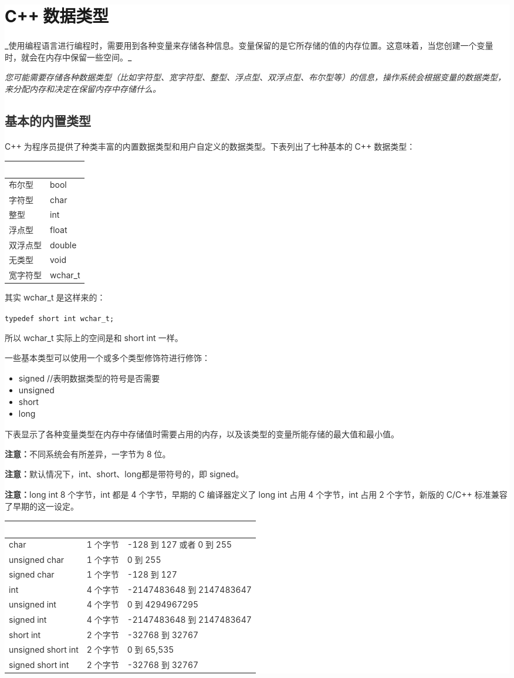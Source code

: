 <h1 id="aa09b223">C++ 数据类型</h1>
_<font style="color:rgb(51, 51, 51);">使用编程语言进行编程时，需要用到各种变量来存储各种信息。变量保留的是它所存储的值的内存位置。这意味着，当您创建一个变量时，就会在内存中保留一些空间。</font>_

_<font style="color:rgb(51, 51, 51);">您可能需要存储各种数据类型（比如字符型、宽字符型、整型、浮点型、双浮点型、布尔型等）的信息，操作系统会根据变量的数据类型，来分配内存和决定在保留内存中存储什么。</font>_

<h2 id="74a896c8"><font style="color:rgb(51, 51, 51);">基本的内置类型</font></h2>
<font style="color:rgb(51, 51, 51);">C++ 为程序员提供了种类丰富的内置数据类型和用户自定义的数据类型。下表列出了七种基本的 C++ 数据类型：</font>

| <font style="color:rgb(255, 255, 255);">类型</font> | <font style="color:rgb(255, 255, 255);">关键字</font> |
| --- | --- |
| <font style="color:rgb(51, 51, 51);">布尔型</font> | <font style="color:rgb(51, 51, 51);">bool</font> |
| <font style="color:rgb(51, 51, 51);">字符型</font> | <font style="color:rgb(51, 51, 51);">char</font> |
| <font style="color:rgb(51, 51, 51);">整型</font> | <font style="color:rgb(51, 51, 51);">int</font> |
| <font style="color:rgb(51, 51, 51);">浮点型</font> | <font style="color:rgb(51, 51, 51);">float</font> |
| <font style="color:rgb(51, 51, 51);">双浮点型</font> | <font style="color:rgb(51, 51, 51);">double</font> |
| <font style="color:rgb(51, 51, 51);">无类型</font> | <font style="color:rgb(51, 51, 51);">void</font> |
| <font style="color:rgb(51, 51, 51);">宽字符型</font> | <font style="color:rgb(51, 51, 51);">wchar_t</font> |


<font style="color:rgb(51, 51, 51);">其实 wchar_t 是这样来的：</font>

```plain
typedef short int wchar_t;
```

<font style="color:rgb(51, 51, 51);">所以 wchar_t 实际上的空间是和 short int 一样。</font>

<font style="color:rgb(51, 51, 51);">一些基本类型可以使用一个或多个类型修饰符进行修饰：</font>

+ <font style="color:rgb(51, 51, 51);">signed  //表明数据类型的符号是否需要</font>
+ <font style="color:rgb(51, 51, 51);">unsigned</font>
+ <font style="color:rgb(51, 51, 51);">short</font>
+ <font style="color:rgb(51, 51, 51);">long</font>

<font style="color:rgb(51, 51, 51);">下表显示了各种变量类型在内存中存储值时需要占用的内存，以及该类型的变量所能存储的最大值和最小值。</font>

**<font style="color:rgb(51, 51, 51);">注意：</font>**<font style="color:rgb(51, 51, 51);">不同系统会有所差异，一字节为 8 位。</font>

**<font style="color:rgb(51, 51, 51);">注意：</font>**<font style="color:rgb(51, 51, 51);">默认情况下，int、short、long都是带符号的，即 signed。</font>

**<font style="color:rgb(51, 51, 51);">注意：</font>**<font style="color:rgb(51, 51, 51);">long int 8 个字节，int 都是 4 个字节，早期的 C 编译器定义了 long int 占用 4 个字节，int 占用 2 个字节，新版的 C/C++ 标准兼容了早期的这一设定。</font>

| <font style="color:rgb(255, 255, 255);">类型</font> | <font style="color:rgb(255, 255, 255);">位</font> | <font style="color:rgb(255, 255, 255);">范围</font> |
| --- | --- | --- |
| <font style="color:rgb(51, 51, 51);">char</font> | <font style="color:rgb(51, 51, 51);">1 个字节</font> | <font style="color:rgb(51, 51, 51);">-128 到 127 或者 0 到 255</font> |
| <font style="color:rgb(51, 51, 51);">unsigned char</font> | <font style="color:rgb(51, 51, 51);">1 个字节</font> | <font style="color:rgb(51, 51, 51);">0 到 255</font> |
| <font style="color:rgb(51, 51, 51);">signed char</font> | <font style="color:rgb(51, 51, 51);">1 个字节</font> | <font style="color:rgb(51, 51, 51);">-128 到 127</font> |
| <font style="color:rgb(51, 51, 51);">int</font> | <font style="color:rgb(51, 51, 51);">4 个字节</font> | <font style="color:rgb(51, 51, 51);">-2147483648 到 2147483647</font> |
| <font style="color:rgb(51, 51, 51);">unsigned int</font> | <font style="color:rgb(51, 51, 51);">4 个字节</font> | <font style="color:rgb(51, 51, 51);">0 到 4294967295</font> |
| <font style="color:rgb(51, 51, 51);">signed int</font> | <font style="color:rgb(51, 51, 51);">4 个字节</font> | <font style="color:rgb(51, 51, 51);">-2147483648 到 2147483647</font> |
| <font style="color:rgb(51, 51, 51);">short int</font> | <font style="color:rgb(51, 51, 51);">2 个字节</font> | <font style="color:rgb(51, 51, 51);">-32768 到 32767</font> |
| <font style="color:rgb(51, 51, 51);">unsigned short int</font> | <font style="color:rgb(51, 51, 51);">2 个字节</font> | <font style="color:rgb(51, 51, 51);">0 到 65,535</font> |
| <font style="color:rgb(51, 51, 51);">signed short int</font> | <font style="color:rgb(51, 51, 51);">2 个字节</font> | <font style="color:rgb(51, 51, 51);">-32768 到 32767</font> |